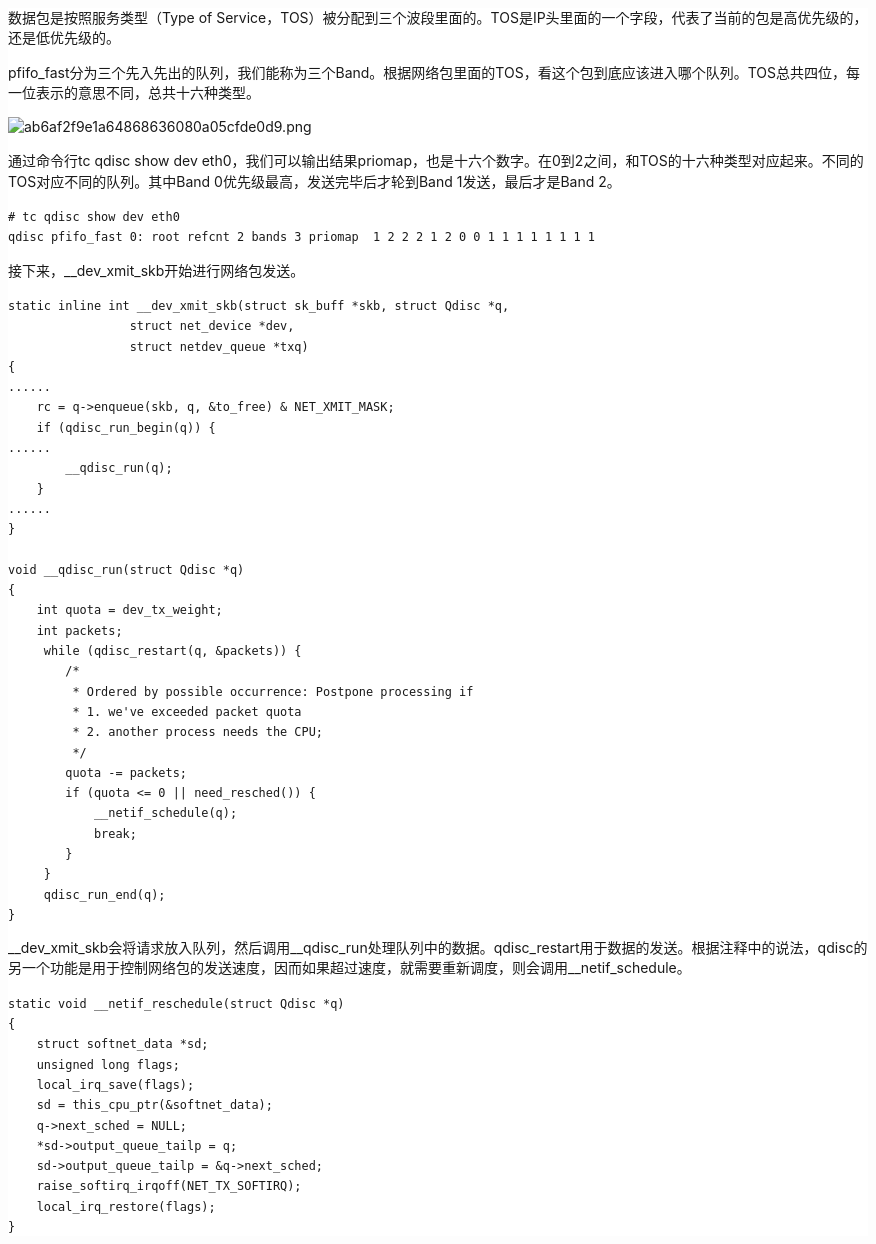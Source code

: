 数据包是按照服务类型（Type of Service，TOS）被分配到三个波段里面的。TOS是IP头里面的一个字段，代表了当前的包是高优先级的，还是低优先级的。

pfifo\_fast分为三个先入先出的队列，我们能称为三个Band。根据网络包里面的TOS，看这个包到底应该进入哪个队列。TOS总共四位，每一位表示的意思不同，总共十六种类型。

![ab6af2f9e1a64868636080a05cfde0d9.png][]

通过命令行tc qdisc show dev eth0，我们可以输出结果priomap，也是十六个数字。在0到2之间，和TOS的十六种类型对应起来。不同的TOS对应不同的队列。其中Band 0优先级最高，发送完毕后才轮到Band 1发送，最后才是Band 2。

``````````
# tc qdisc show dev eth0
qdisc pfifo_fast 0: root refcnt 2 bands 3 priomap  1 2 2 2 1 2 0 0 1 1 1 1 1 1 1 1
``````````

接下来，\_\_dev\_xmit\_skb开始进行网络包发送。

``````````
static inline int __dev_xmit_skb(struct sk_buff *skb, struct Qdisc *q,
                 struct net_device *dev,
                 struct netdev_queue *txq)
{
......
    rc = q->enqueue(skb, q, &to_free) & NET_XMIT_MASK;
    if (qdisc_run_begin(q)) {
......
        __qdisc_run(q);
    }
......    
}

void __qdisc_run(struct Qdisc *q)
{
    int quota = dev_tx_weight;
    int packets;
     while (qdisc_restart(q, &packets)) {
        /*
         * Ordered by possible occurrence: Postpone processing if
         * 1. we've exceeded packet quota
         * 2. another process needs the CPU;
         */
        quota -= packets;
        if (quota <= 0 || need_resched()) {
            __netif_schedule(q);
            break;
        }
     }
     qdisc_run_end(q);
}
``````````

\_\_dev\_xmit\_skb会将请求放入队列，然后调用\_\_qdisc\_run处理队列中的数据。qdisc\_restart用于数据的发送。根据注释中的说法，qdisc的另一个功能是用于控制网络包的发送速度，因而如果超过速度，就需要重新调度，则会调用\_\_netif\_schedule。

``````````
static void __netif_reschedule(struct Qdisc *q)
{
    struct softnet_data *sd;
    unsigned long flags;
    local_irq_save(flags);
    sd = this_cpu_ptr(&softnet_data);
    q->next_sched = NULL;
    *sd->output_queue_tailp = q;
    sd->output_queue_tailp = &q->next_sched;
    raise_softirq_irqoff(NET_TX_SOFTIRQ);
    local_irq_restore(flags);
}
``````````


[f6982eb85dc66bd04200474efb3a050e.png]: https://static001.geekbang.org/resource/image/f6/0e/f6982eb85dc66bd04200474efb3a050e.png
[3f0a99cf1c47afcd0bd740c4b7802511.png]: https://static001.geekbang.org/resource/image/3f/11/3f0a99cf1c47afcd0bd740c4b7802511.png
[6b2ea7148a8e04138a2228c5dbc7182b.png]: https://static001.geekbang.org/resource/image/6b/2b/6b2ea7148a8e04138a2228c5dbc7182b.png
[75c8257049eed99499e802fcc2eacf4d.png]: https://static001.geekbang.org/resource/image/75/4d/75c8257049eed99499e802fcc2eacf4d.png
[765e5431fe4b17f62b1b5712cc82abda.png]: https://static001.geekbang.org/resource/image/76/da/765e5431fe4b17f62b1b5712cc82abda.png
[ab6af2f9e1a64868636080a05cfde0d9.png]: https://static001.geekbang.org/resource/image/ab/d9/ab6af2f9e1a64868636080a05cfde0d9.png
[79cc42f3163d159a66e163c006d9f36f.png]: https://static001.geekbang.org/resource/image/79/6f/79cc42f3163d159a66e163c006d9f36f.png
[8c0a95fa07a8b9a1abfd394479bdd637.jpg]: https://static001.geekbang.org/resource/image/8c/37/8c0a95fa07a8b9a1abfd394479bdd637.jpg